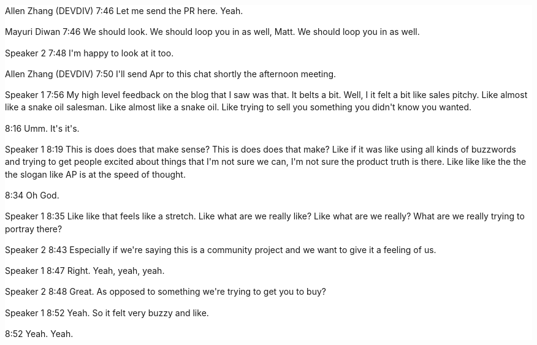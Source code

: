 Allen Zhang (DEVDIV) 7:46
Let me send the PR here. Yeah.

Mayuri Diwan 7:46
We should look.
We should loop you in as well, Matt.
We should loop you in as well.

Speaker 2 7:48
I'm happy to look at it too.

Allen Zhang (DEVDIV) 7:50
I'll send Apr to this chat shortly the afternoon meeting.

Speaker 1 7:56
My high level feedback on the blog that I saw was that.
It belts a bit.
Well, I it felt a bit like sales pitchy.
Like almost like a snake oil salesman.
Like almost like a snake oil.
Like trying to sell you something you didn't know you wanted.

8:16
Umm.
It's it's.

Speaker 1 8:19
This is does does that make sense?
This is does does that make?
Like if it was like using all kinds of buzzwords and trying to get people excited about things that I'm not sure we can, I'm not sure the product truth is there. Like like like the the the slogan like AP is at the speed of thought.

8:34
Oh God.

Speaker 1 8:35
Like like that feels like a stretch.
Like what are we really like?
Like what are we really?
What are we really trying to portray there?

Speaker 2 8:43
Especially if we're saying this is a community project and we want to give it a feeling of us.

Speaker 1 8:47
Right. Yeah, yeah, yeah.

Speaker 2 8:48
Great. As opposed to something we're trying to get you to buy?

Speaker 1 8:52
Yeah. So it felt very buzzy and like.

8:52
Yeah.
Yeah.
